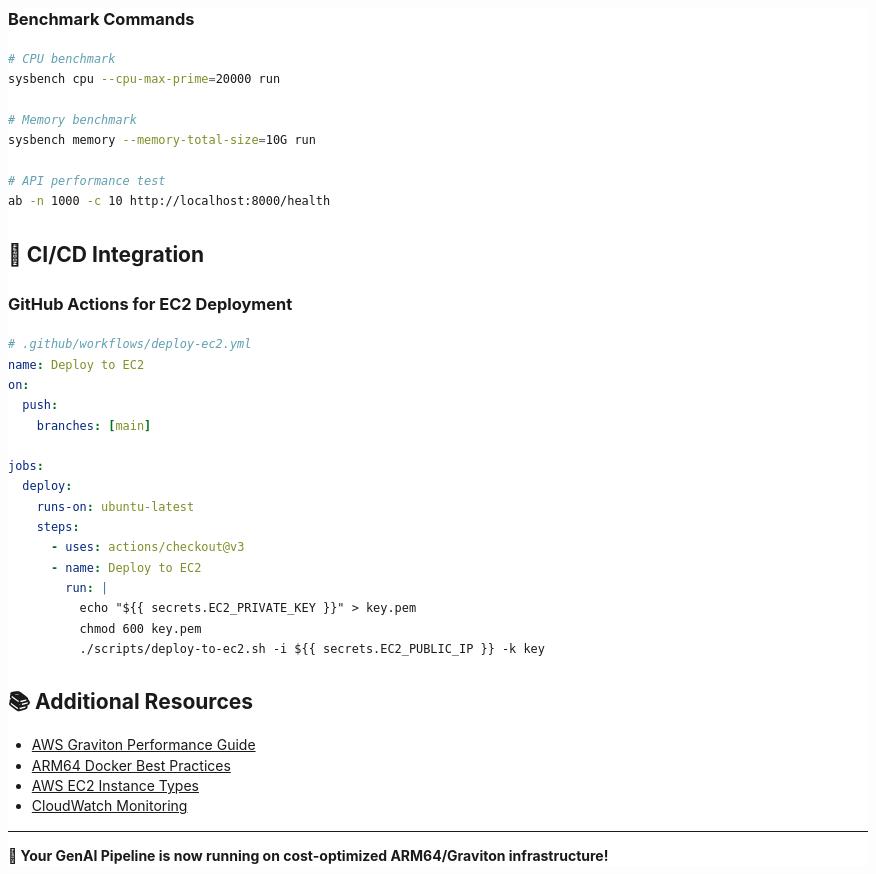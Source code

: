 ### Benchmark Commands
```bash
# CPU benchmark
sysbench cpu --cpu-max-prime=20000 run

# Memory benchmark
sysbench memory --memory-total-size=10G run

# API performance test
ab -n 1000 -c 10 http://localhost:8000/health
```

## 🔄 CI/CD Integration

### GitHub Actions for EC2 Deployment

```yaml
# .github/workflows/deploy-ec2.yml
name: Deploy to EC2
on:
  push:
    branches: [main]

jobs:
  deploy:
    runs-on: ubuntu-latest
    steps:
      - uses: actions/checkout@v3
      - name: Deploy to EC2
        run: |
          echo "${{ secrets.EC2_PRIVATE_KEY }}" > key.pem
          chmod 600 key.pem
          ./scripts/deploy-to-ec2.sh -i ${{ secrets.EC2_PUBLIC_IP }} -k key
```

## 📚 Additional Resources

- [AWS Graviton Performance Guide](https://aws.amazon.com/ec2/graviton/)
- [ARM64 Docker Best Practices](https://docs.docker.com/build/building/multi-platform/)
- [AWS EC2 Instance Types](https://aws.amazon.com/ec2/instance-types/)
- [CloudWatch Monitoring](https://docs.aws.amazon.com/cloudwatch/)

---

**🎉 Your GenAI Pipeline is now running on cost-optimized ARM64/Graviton infrastructure!**